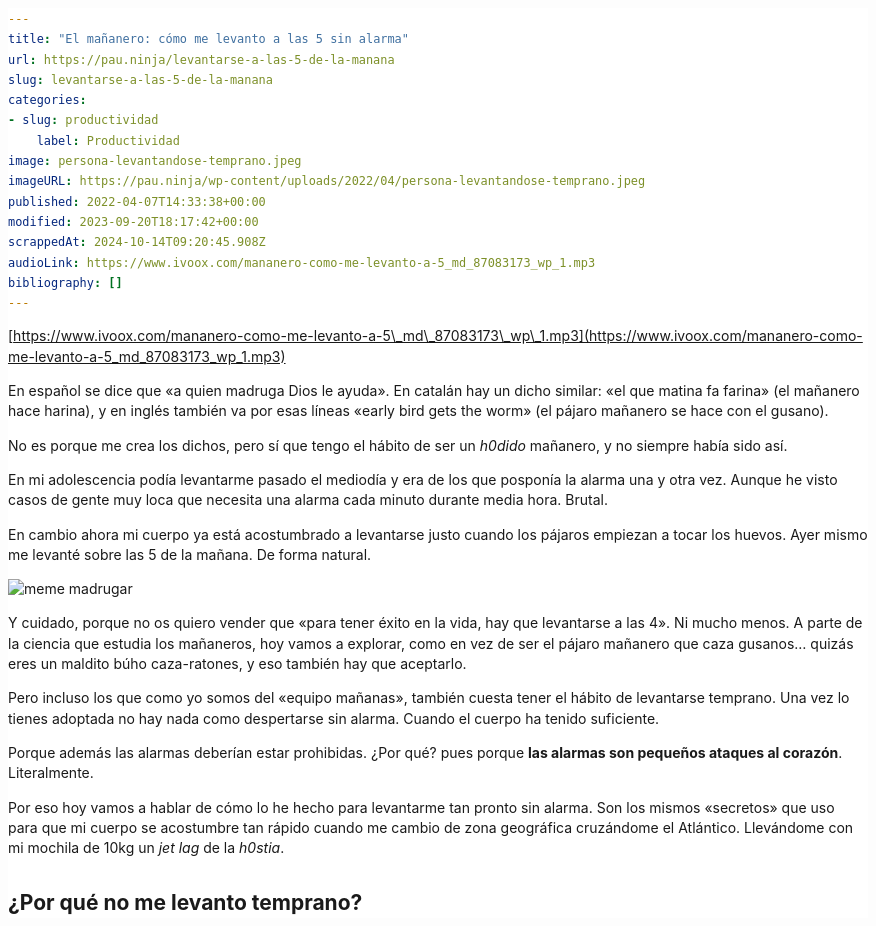 ```yaml
---
title: "El mañanero: cómo me levanto a las 5 sin alarma"
url: https://pau.ninja/levantarse-a-las-5-de-la-manana
slug: levantarse-a-las-5-de-la-manana
categories: 
- slug: productividad
    label: Productividad
image: persona-levantandose-temprano.jpeg
imageURL: https://pau.ninja/wp-content/uploads/2022/04/persona-levantandose-temprano.jpeg
published: 2022-04-07T14:33:38+00:00
modified: 2023-09-20T18:17:42+00:00
scrappedAt: 2024-10-14T09:20:45.908Z
audioLink: https://www.ivoox.com/mananero-como-me-levanto-a-5_md_87083173_wp_1.mp3
bibliography: []
---
```

[https://www.ivoox.com/mananero-como-me-levanto-a-5\_md\_87083173\_wp\_1.mp3](https://www.ivoox.com/mananero-como-me-levanto-a-5_md_87083173_wp_1.mp3)

En español se dice que «a quien madruga Dios le ayuda». En catalán hay un dicho similar: «el que matina fa farina» (el mañanero hace harina), y en inglés también va por esas líneas «early bird gets the worm» (el pájaro mañanero se hace con el gusano).

No es porque me crea los dichos, pero sí que tengo el hábito de ser un _h0dido_ mañanero, y no siempre había sido así.

En mi adolescencia podía levantarme pasado el mediodía y era de los que posponía la alarma una y otra vez. Aunque he visto casos de gente muy loca que necesita una alarma cada minuto durante media hora. Brutal.

En cambio ahora mi cuerpo ya está acostumbrado a levantarse justo cuando los pájaros empiezan a tocar los huevos. Ayer mismo me levanté sobre las 5 de la mañana. De forma natural.

![meme madrugar](./wp-content/uploads/2022/04meme-madrugar.jpeg)

Y cuidado, porque no os quiero vender que «para tener éxito en la vida, hay que levantarse a las 4». Ni mucho menos. A parte de la ciencia que estudia los mañaneros, hoy vamos a explorar, como en vez de ser el pájaro mañanero que caza gusanos… quizás eres un maldito búho caza-ratones, y eso también hay que aceptarlo.

Pero incluso los que como yo somos del «equipo mañanas», también cuesta tener el hábito de levantarse temprano. Una vez lo tienes adoptada no hay nada como despertarse sin alarma. Cuando el cuerpo ha tenido suficiente.

Porque además las alarmas deberían estar prohibidas. ¿Por qué? pues porque **las alarmas son pequeños ataques al corazón**. Literalmente.

Por eso hoy vamos a hablar de cómo lo he hecho para levantarme tan pronto sin alarma. Son los mismos «secretos» que uso para que mi cuerpo se acostumbre tan rápido cuando me cambio de zona geográfica cruzándome el Atlántico. Llevándome con mi mochila de 10kg un _jet lag_ de la _h0stia_.

## ¿Por qué no me levanto temprano?
